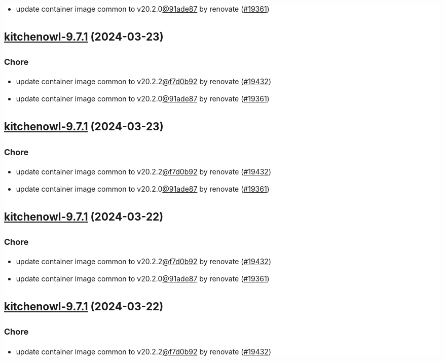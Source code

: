 - update container image common to v20.2.0[@91ade87](https://github.com/91ade87) by renovate ([#19361](https://github.com/truecharts/charts/issues/19361))


## [kitchenowl-9.7.1](https://github.com/truecharts/charts/compare/kitchenowl-9.6.0...kitchenowl-9.7.1) (2024-03-23)

### Chore



- update container image common to v20.2.2[@f7d0b92](https://github.com/f7d0b92) by renovate ([#19432](https://github.com/truecharts/charts/issues/19432))

- update container image common to v20.2.0[@91ade87](https://github.com/91ade87) by renovate ([#19361](https://github.com/truecharts/charts/issues/19361))


## [kitchenowl-9.7.1](https://github.com/truecharts/charts/compare/kitchenowl-9.6.0...kitchenowl-9.7.1) (2024-03-23)

### Chore



- update container image common to v20.2.2[@f7d0b92](https://github.com/f7d0b92) by renovate ([#19432](https://github.com/truecharts/charts/issues/19432))

- update container image common to v20.2.0[@91ade87](https://github.com/91ade87) by renovate ([#19361](https://github.com/truecharts/charts/issues/19361))


## [kitchenowl-9.7.1](https://github.com/truecharts/charts/compare/kitchenowl-9.6.0...kitchenowl-9.7.1) (2024-03-22)

### Chore



- update container image common to v20.2.2[@f7d0b92](https://github.com/f7d0b92) by renovate ([#19432](https://github.com/truecharts/charts/issues/19432))

- update container image common to v20.2.0[@91ade87](https://github.com/91ade87) by renovate ([#19361](https://github.com/truecharts/charts/issues/19361))


## [kitchenowl-9.7.1](https://github.com/truecharts/charts/compare/kitchenowl-9.6.0...kitchenowl-9.7.1) (2024-03-22)

### Chore



- update container image common to v20.2.2[@f7d0b92](https://github.com/f7d0b92) by renovate ([#19432](https://github.com/truecharts/charts/issues/19432))
